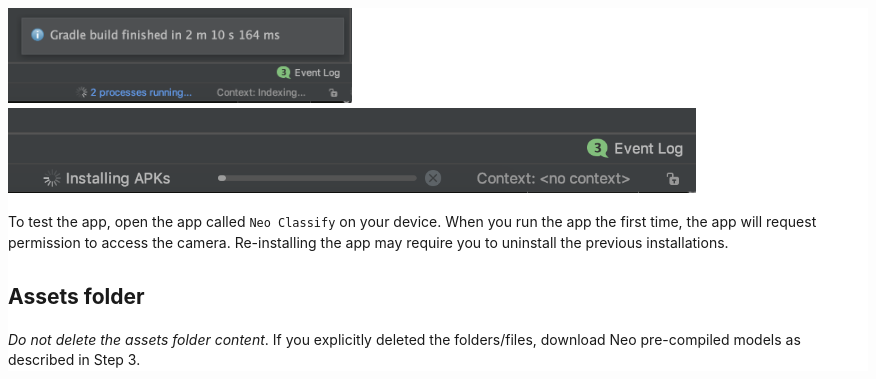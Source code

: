 <img src="images/classifydemo_img7.png?raw=true" style="width: 40%" />

<img src="images/classifydemo_img8.png?raw=true" style="width: 80%" />

To test the app, open the app called `Neo Classify` on your device. When you run
the app the first time, the app will request permission to access the camera.
Re-installing the app may require you to uninstall the previous installations.

## Assets folder
_Do not delete the assets folder content_. If you explicitly deleted the
folders/files, download Neo pre-compiled models as described in Step 3.
